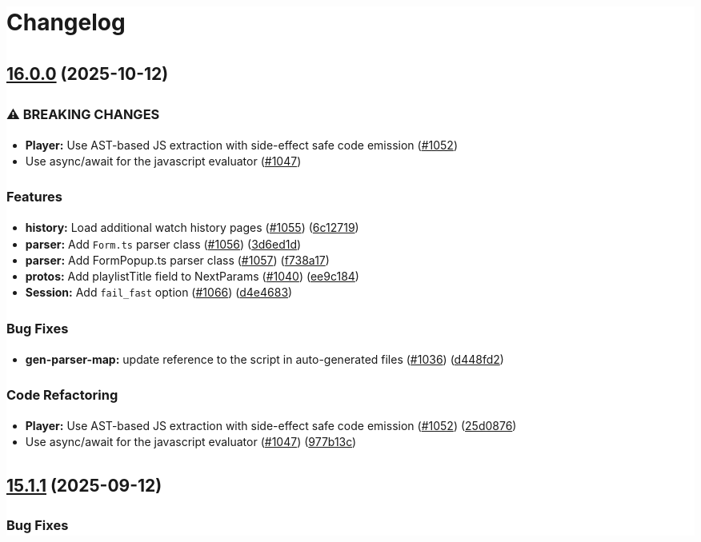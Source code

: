 # Changelog

## [16.0.0](https://github.com/LuanRT/YouTube.js/compare/v15.1.1...v16.0.0) (2025-10-12)


### ⚠ BREAKING CHANGES

* **Player:** Use AST-based JS extraction with side-effect safe code emission ([#1052](https://github.com/LuanRT/YouTube.js/issues/1052))
* Use async/await for the javascript evaluator ([#1047](https://github.com/LuanRT/YouTube.js/issues/1047))

### Features

* **history:** Load additional watch history pages ([#1055](https://github.com/LuanRT/YouTube.js/issues/1055)) ([6c12719](https://github.com/LuanRT/YouTube.js/commit/6c127199bad65f3a0086c02c48463eaac22e5077))
* **parser:** Add `Form.ts` parser class ([#1056](https://github.com/LuanRT/YouTube.js/issues/1056)) ([3d6ed1d](https://github.com/LuanRT/YouTube.js/commit/3d6ed1def90f5e673969cac650c2250fe98d8768))
* **parser:** Add FormPopup.ts parser class ([#1057](https://github.com/LuanRT/YouTube.js/issues/1057)) ([f738a17](https://github.com/LuanRT/YouTube.js/commit/f738a173fc88d04adb6276894d577b437cf0e532))
* **protos:** Add playlistTitle field to NextParams ([#1040](https://github.com/LuanRT/YouTube.js/issues/1040)) ([ee9c184](https://github.com/LuanRT/YouTube.js/commit/ee9c184eeb02d1074e06c81897a6fd97078da18b))
* **Session:** Add `fail_fast` option ([#1066](https://github.com/LuanRT/YouTube.js/issues/1066)) ([d4e4683](https://github.com/LuanRT/YouTube.js/commit/d4e4683d9435814e1b0807b4343df81b0a12116a))


### Bug Fixes

* **gen-parser-map:** update reference to the script in auto-generated files ([#1036](https://github.com/LuanRT/YouTube.js/issues/1036)) ([d448fd2](https://github.com/LuanRT/YouTube.js/commit/d448fd28064bac396b20856e39e499bb84955876))


### Code Refactoring

* **Player:** Use AST-based JS extraction with side-effect safe code emission ([#1052](https://github.com/LuanRT/YouTube.js/issues/1052)) ([25d0876](https://github.com/LuanRT/YouTube.js/commit/25d0876b913d15039be3655cb266ca706b2409d8))
* Use async/await for the javascript evaluator ([#1047](https://github.com/LuanRT/YouTube.js/issues/1047)) ([977b13c](https://github.com/LuanRT/YouTube.js/commit/977b13cc23981935b9ea0500238eed93d0a19022))

## [15.1.1](https://github.com/LuanRT/YouTube.js/compare/v15.1.0...v15.1.1) (2025-09-12)


### Bug Fixes
